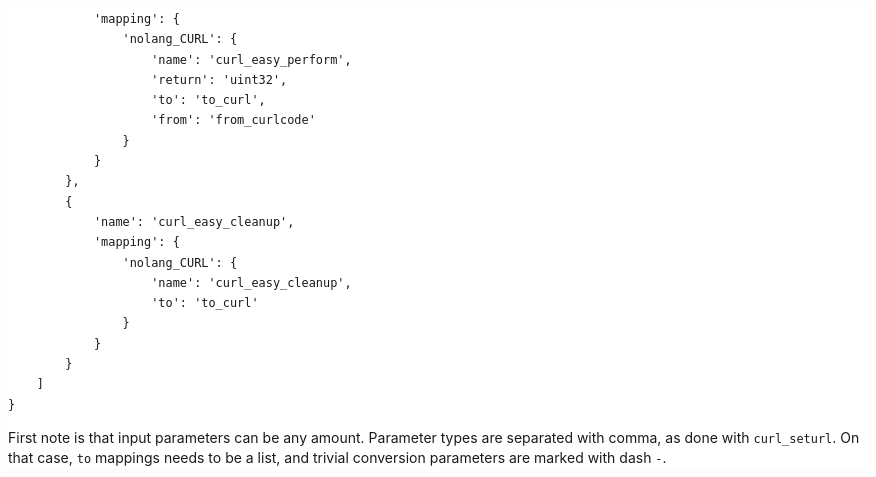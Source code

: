                 'mapping': {
                    'nolang_CURL': {
                        'name': 'curl_easy_perform',
                        'return': 'uint32',
                        'to': 'to_curl',
                        'from': 'from_curlcode'
                    }
                }
            },
            {
                'name': 'curl_easy_cleanup',
                'mapping': {
                    'nolang_CURL': {
                        'name': 'curl_easy_cleanup',
                        'to': 'to_curl'
                    }
                }
            }
        ]
    }

First note is that input parameters can be any amount.
Parameter types are separated with comma, as done with `curl_seturl`.
On that case, `to` mappings needs to be a list, and trivial conversion parameters are marked with dash `-`.
